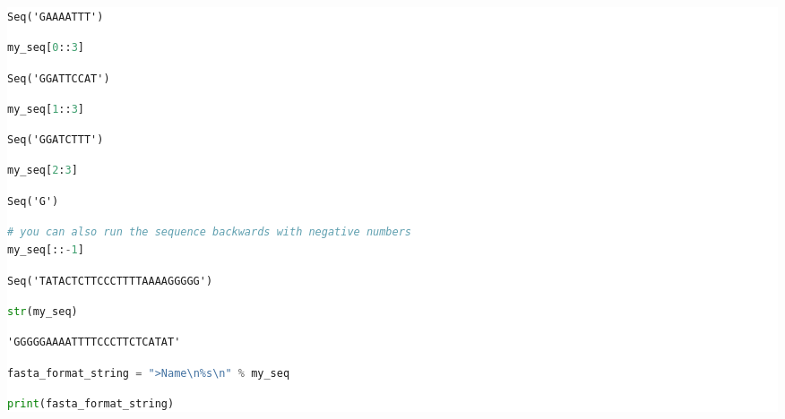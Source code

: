 


    Seq('GAAAATTT')




```python
my_seq[0::3]
```




    Seq('GGATTCCAT')




```python
my_seq[1::3]
```




    Seq('GGATCTTT')




```python
my_seq[2:3]
```




    Seq('G')




```python
# you can also run the sequence backwards with negative numbers
my_seq[::-1]
```




    Seq('TATACTCTTCCCTTTTAAAAGGGGG')




```python
str(my_seq)
```




    'GGGGGAAAATTTTCCCTTCTCATAT'




```python
fasta_format_string = ">Name\n%s\n" % my_seq
```


```python
print(fasta_format_string)
```
